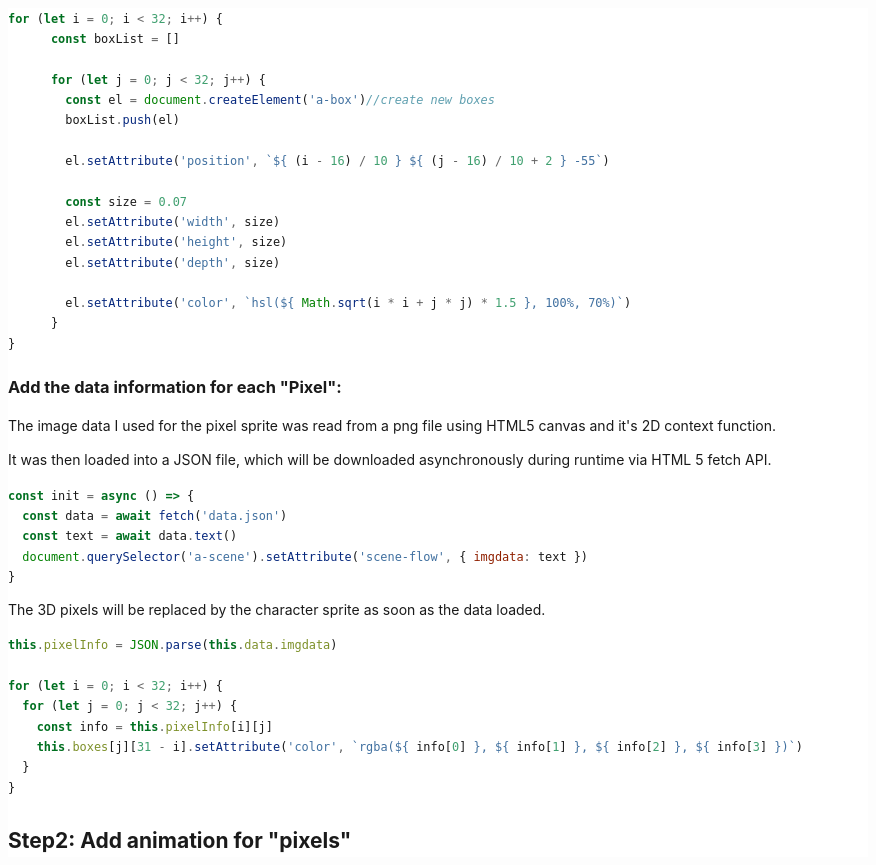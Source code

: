 ```JavaScript
for (let i = 0; i < 32; i++) {
      const boxList = []
      
      for (let j = 0; j < 32; j++) {
        const el = document.createElement('a-box')//create new boxes
        boxList.push(el)
        
        el.setAttribute('position', `${ (i - 16) / 10 } ${ (j - 16) / 10 + 2 } -55`)

        const size = 0.07
        el.setAttribute('width', size)
        el.setAttribute('height', size)
        el.setAttribute('depth', size)
        
        el.setAttribute('color', `hsl(${ Math.sqrt(i * i + j * j) * 1.5 }, 100%, 70%)`)
      }
}
```



### **Add the data information for each "Pixel":** 

The image data I used for the pixel sprite was read from a png file using HTML5 canvas and it's 2D context function. 

It was then loaded into a JSON file, which will be downloaded asynchronously during runtime via HTML 5 fetch API.

```JavaScript
const init = async () => {
  const data = await fetch('data.json')
  const text = await data.text()
  document.querySelector('a-scene').setAttribute('scene-flow', { imgdata: text })
}

```


The 3D pixels will be replaced by the character sprite as soon as the data loaded.

```JavaScript
this.pixelInfo = JSON.parse(this.data.imgdata)
      
for (let i = 0; i < 32; i++) {
  for (let j = 0; j < 32; j++) {
    const info = this.pixelInfo[i][j]
    this.boxes[j][31 - i].setAttribute('color', `rgba(${ info[0] }, ${ info[1] }, ${ info[2] }, ${ info[3] })`)
  }
}
```



## Step2: Add animation for "pixels"
